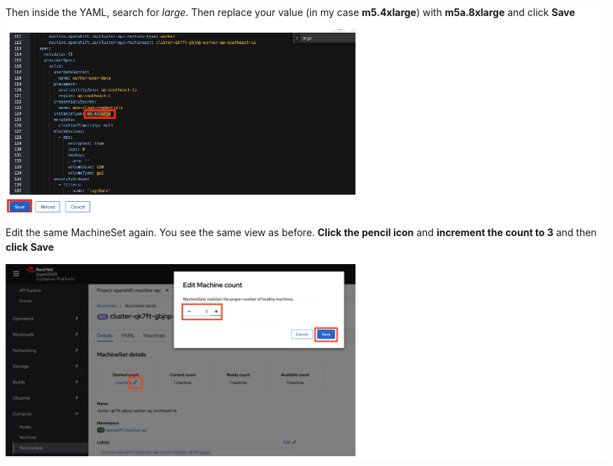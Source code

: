 Then inside the YAML, search for _large_. Then replace your value (in my case __m5.4xlarge__) with __m5a.8xlarge__ and click __Save__

<img src="./images/setup/machines-3.png" alt="drawing" width="500"/> 

Edit the same MachineSet again. You see the same view as before. __Click the pencil icon__ and __increment the count to 3__ and then __click Save__

<img src="./images/setup/machines-4.png" alt="drawing" width="500"/> 
